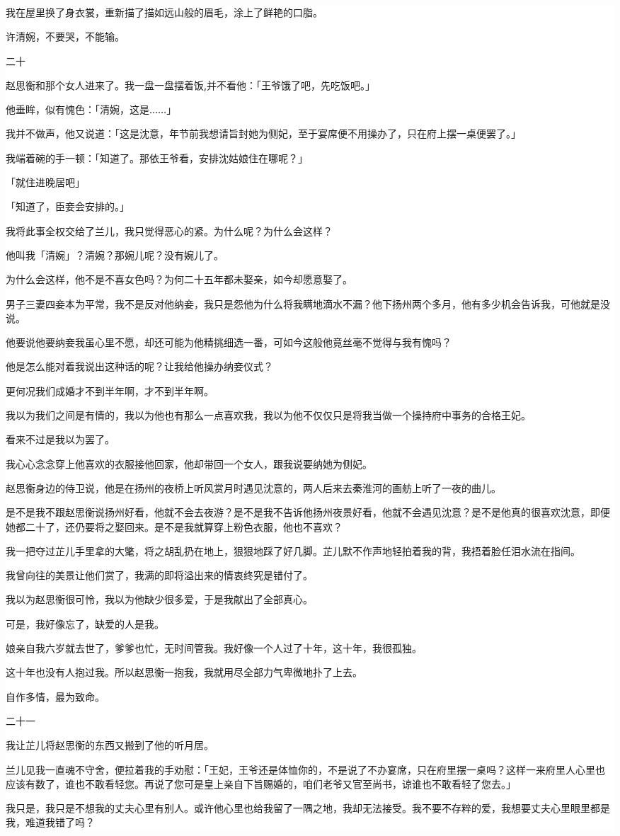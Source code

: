 我在屋里换了身衣裳，重新描了描如远山般的眉毛，涂上了鲜艳的口脂。

许清婉，不要哭，不能输。

二十

赵思衡和那个女人进来了。我一盘一盘摆着饭,并不看他：「王爷饿了吧，先吃饭吧。」

他垂眸，似有愧色：「清婉，这是……」

我并不做声，他又说道：「这是沈意，年节前我想请旨封她为侧妃，至于宴席便不用操办了，只在府上摆一桌便罢了。」

我端着碗的手一顿：「知道了。那依王爷看，安排沈姑娘住在哪呢？」

「就住进晚居吧」

「知道了，臣妾会安排的。」

我将此事全权交给了兰儿，我只觉得恶心的紧。为什么呢？为什么会这样？

他叫我「清婉」？清婉？那婉儿呢？没有婉儿了。

为什么会这样，他不是不喜女色吗？为何二十五年都未娶亲，如今却愿意娶了。

男子三妻四妾本为平常，我不是反对他纳妾，我只是怨他为什么将我瞒地滴水不漏？他下扬州两个多月，他有多少机会告诉我，可他就是没说。

他要说他要纳妾我虽心里不愿，却还可能为他精挑细选一番，可如今这般他竟丝毫不觉得与我有愧吗？

他是怎么能对着我说出这种话的呢？让我给他操办纳妾仪式？

更何况我们成婚才不到半年啊，才不到半年啊。

我以为我们之间是有情的，我以为他也有那么一点喜欢我，我以为他不仅仅只是将我当做一个操持府中事务的合格王妃。

看来不过是我以为罢了。

我心心念念穿上他喜欢的衣服接他回家，他却带回一个女人，跟我说要纳她为侧妃。

赵思衡身边的侍卫说，他是在扬州的夜桥上听风赏月时遇见沈意的，两人后来去秦淮河的画舫上听了一夜的曲儿。

是不是我不跟赵思衡说扬州好看，他就不会去夜游？是不是我不告诉他扬州夜景好看，他就不会遇见沈意？是不是他真的很喜欢沈意，即便她都二十了，还仍要将之娶回来。是不是我就算穿上粉色衣服，他也不喜欢？

我一把夺过芷儿手里拿的大氅，将之胡乱扔在地上，狠狠地踩了好几脚。芷儿默不作声地轻拍着我的背，我捂着脸任泪水流在指间。

我曾向往的美景让他们赏了，我满的即将溢出来的情衷终究是错付了。

我以为赵思衡很可怜，我以为他缺少很多爱，于是我献出了全部真心。

可是，我好像忘了，缺爱的人是我。

娘亲自我六岁就去世了，爹爹也忙，无时间管我。我好像一个人过了十年，这十年，我很孤独。

这十年也没有人抱过我。所以赵思衡一抱我，我就用尽全部力气卑微地扑了上去。

自作多情，最为致命。

二十一

我让芷儿将赵思衡的东西又搬到了他的听月居。

兰儿见我一直魂不守舍，便拉着我的手劝慰：「王妃，王爷还是体恤你的，不是说了不办宴席，只在府里摆一桌吗？这样一来府里人心里也应该有数了，谁也不敢看轻您。再说了您可是皇上亲自下旨赐婚的，咱们老爷又官至尚书，谅谁也不敢看轻了您去。」

我只是，我只是不想我的丈夫心里有别人。或许他心里也给我留了一隅之地，我却无法接受。我不要不存粹的爱，我想要丈夫心里眼里都是我，难道我错了吗？
